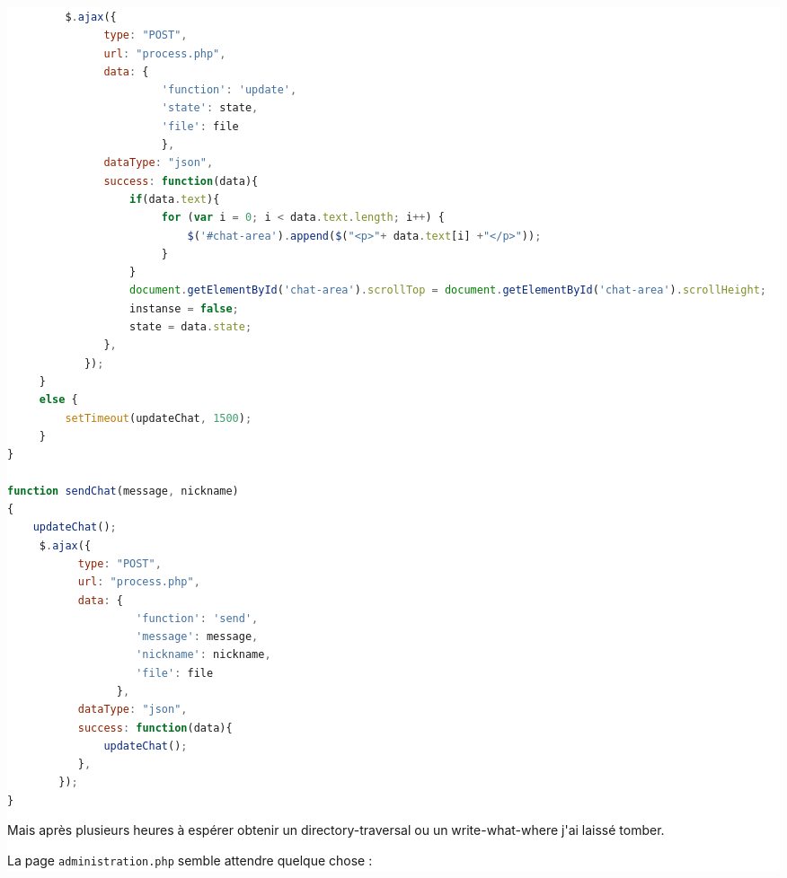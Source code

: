 ```js
	     $.ajax({
			   type: "POST",
			   url: "process.php",
			   data: {  
			   			'function': 'update',
						'state': state,
						'file': file
						},
			   dataType: "json",
			   success: function(data){
				   if(data.text){
						for (var i = 0; i < data.text.length; i++) {
                            $('#chat-area').append($("<p>"+ data.text[i] +"</p>"));
                        }								  
				   }
				   document.getElementById('chat-area').scrollTop = document.getElementById('chat-area').scrollHeight;
				   instanse = false;
				   state = data.state;
			   },
			});
	 }
	 else {
		 setTimeout(updateChat, 1500);
	 }
}

function sendChat(message, nickname)
{       
    updateChat();
     $.ajax({
		   type: "POST",
		   url: "process.php",
		   data: {  
		   			'function': 'send',
					'message': message,
					'nickname': nickname,
					'file': file
				 },
		   dataType: "json",
		   success: function(data){
			   updateChat();
		   },
		});
}
```

Mais après plusieurs heures à espérer obtenir un directory-traversal ou un write-what-where j'ai laissé tomber.

La page `administration.php` semble attendre quelque chose :
